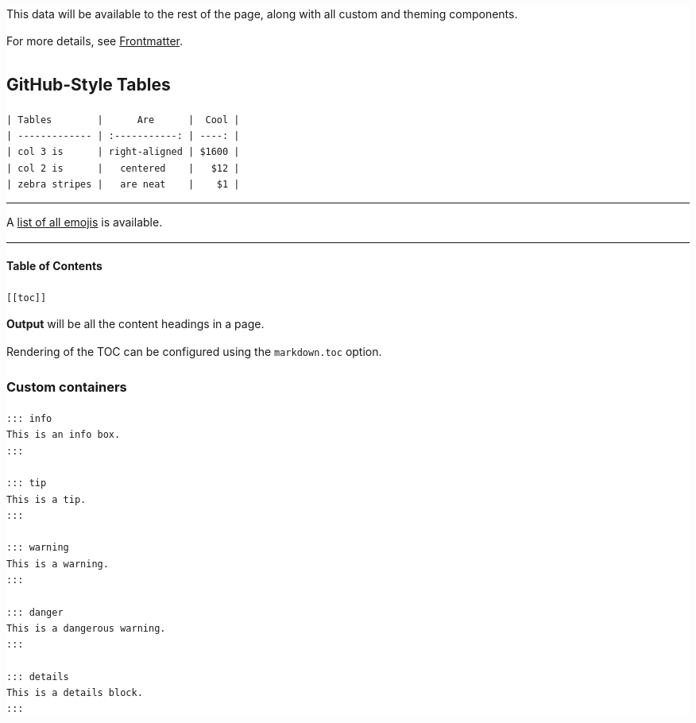 This data will be available to the rest of the page, along with all custom and theming components.

For more details, see [Frontmatter](https://vitepress.dev/reference/frontmatter-config).


## GitHub-Style Tables


```
| Tables        |      Are      |  Cool |
| ------------- | :-----------: | ----: |
| col 3 is      | right-aligned | $1600 |
| col 2 is      |   centered    |   $12 |
| zebra stripes |   are neat    |    $1 |
```

___

A [list of all emojis](https://github.com/markdown-it/markdown-it-emoji/blob/master/lib/data/full.mjs) is available.


___

#### Table of Contents

```
[[toc]]
```

**Output** will be all the content headings in a page.

Rendering of the TOC can be configured using the `markdown.toc` option.

### Custom containers

```
::: info
This is an info box.
:::

::: tip
This is a tip.
:::

::: warning
This is a warning.
:::

::: danger
This is a dangerous warning.
:::

::: details
This is a details block.
:::
```
